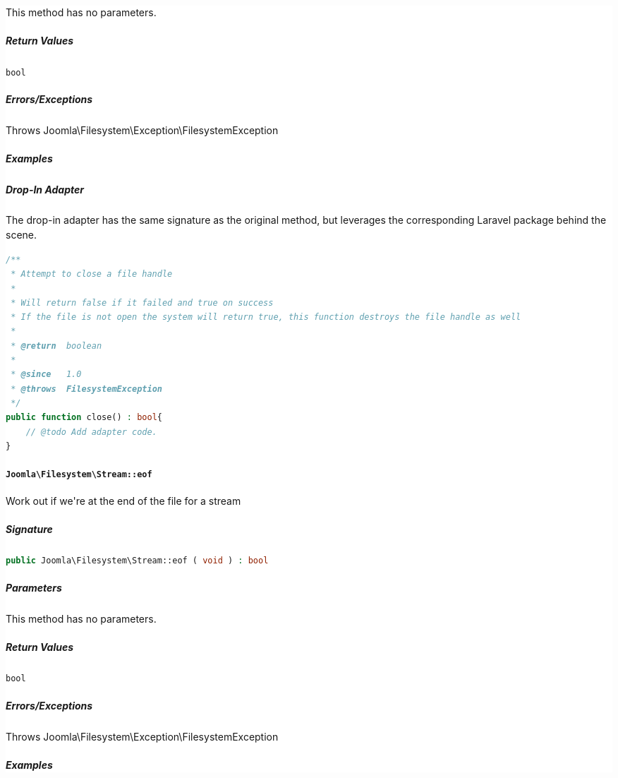 This method has no parameters.

##### Return Values

`bool` 

##### Errors/Exceptions

Throws Joomla\Filesystem\Exception\FilesystemException <br />

##### Examples

##### Drop-In Adapter

The drop-in adapter has the same signature as the original  method,
but leverages the corresponding Laravel package behind the scene.
 
```php
/**
 * Attempt to close a file handle
 *
 * Will return false if it failed and true on success
 * If the file is not open the system will return true, this function destroys the file handle as well
 *
 * @return  boolean
 *
 * @since   1.0
 * @throws  FilesystemException
 */
public function close() : bool{
    // @todo Add adapter code.
}
```
#### `Joomla\Filesystem\Stream::eof`

Work out if we're at the end of the file for a stream

##### Signature

```php
public Joomla\Filesystem\Stream::eof ( void ) : bool
```
##### Parameters

This method has no parameters.

##### Return Values

`bool` 

##### Errors/Exceptions

Throws Joomla\Filesystem\Exception\FilesystemException <br />

##### Examples
